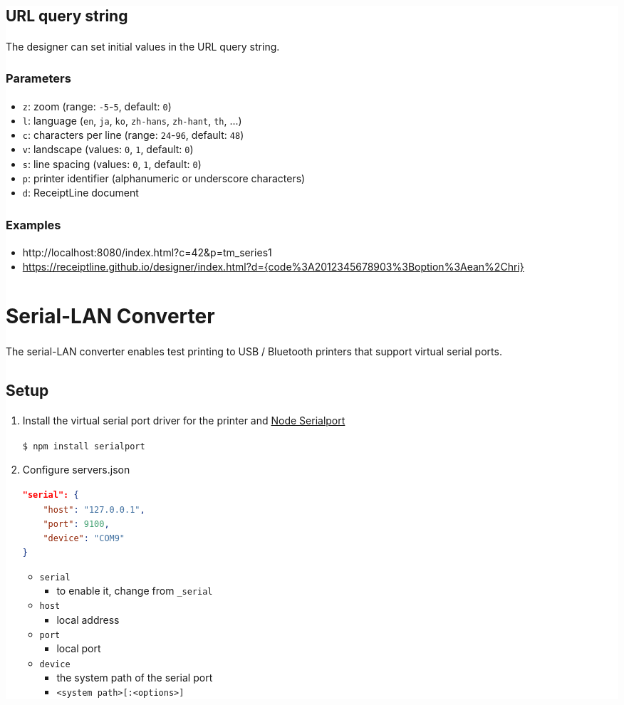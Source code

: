 ## URL query string

The designer can set initial values in the URL query string.  

### Parameters

- `z`: zoom (range: `-5`-`5`, default: `0`)
- `l`: language (`en`, `ja`, `ko`, `zh-hans`, `zh-hant`, `th`, ...)
- `c`: characters per line (range: `24`-`96`, default: `48`)
- `v`: landscape (values: `0`, `1`, default: `0`)
- `s`: line spacing (values: `0`, `1`, default: `0`)
- `p`: printer identifier (alphanumeric or underscore characters)
- `d`: ReceiptLine document

### Examples

- http://localhost:8080/index.html?c=42&p=tm_series1
- https://receiptline.github.io/designer/index.html?d={code%3A2012345678903%3Boption%3Aean%2Chri}

# Serial-LAN Converter

The serial-LAN converter enables test printing to USB / Bluetooth printers that support virtual serial ports.  

## Setup

1. Install the virtual serial port driver for the printer and [Node Serialport](https://www.npmjs.com/package/serialport)

    ```bash
    $ npm install serialport
    ```

1. Configure servers.json

    ```json
    "serial": {
        "host": "127.0.0.1",
        "port": 9100,
        "device": "COM9"
    }
    ```

    - `serial`
      - to enable it, change from `_serial`
    - `host`
      - local address
    - `port`
      - local port
    - `device`
      - the system path of the serial port
      - `<system path>[:<options>]`
